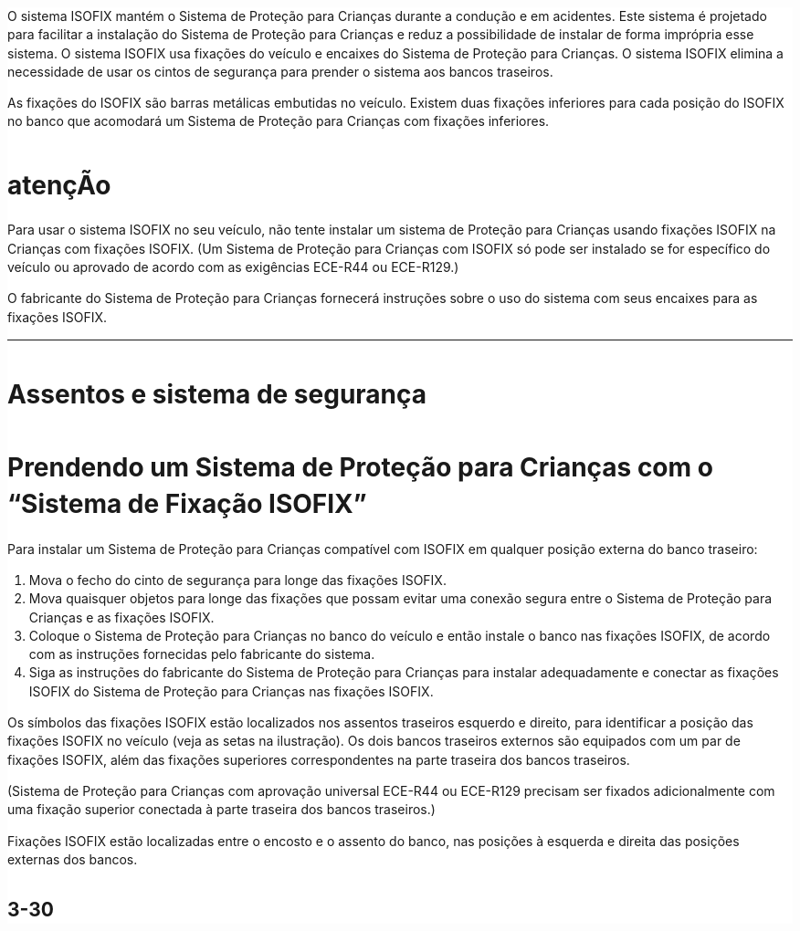 O sistema ISOFIX mantém o Sistema de Proteção para Crianças durante a condução e em acidentes. Este sistema é projetado para facilitar a instalação do Sistema de Proteção para Crianças e reduz a possibilidade de instalar de forma imprópria esse sistema. O sistema ISOFIX usa fixações do veículo e encaixes do Sistema de Proteção para Crianças. O sistema ISOFIX elimina a necessidade de usar os cintos de segurança para prender o sistema aos bancos traseiros.

As fixações do ISOFIX são barras metálicas embutidas no veículo. Existem duas fixações inferiores para cada posição do ISOFIX no banco que acomodará um Sistema de Proteção para Crianças com fixações inferiores.

# atençÃo

Para usar o sistema ISOFIX no seu veículo, não tente instalar um sistema de Proteção para Crianças usando fixações ISOFIX na Crianças com fixações ISOFIX. (Um Sistema de Proteção para Crianças com ISOFIX só pode ser instalado se for específico do veículo ou aprovado de acordo com as exigências ECE-R44 ou ECE-R129.)

O fabricante do Sistema de Proteção para Crianças fornecerá instruções sobre o uso do sistema com seus encaixes para as fixações ISOFIX.


---
# Assentos e sistema de segurança

# Prendendo um Sistema de Proteção para Crianças com o “Sistema de Fixação ISOFIX”

Para instalar um Sistema de Proteção para Crianças compatível com ISOFIX em qualquer posição externa do banco traseiro:

1. Mova o fecho do cinto de segurança para longe das fixações ISOFIX.
2. Mova quaisquer objetos para longe das fixações que possam evitar uma conexão segura entre o Sistema de Proteção para Crianças e as fixações ISOFIX.
3. Coloque o Sistema de Proteção para Crianças no banco do veículo e então instale o banco nas fixações ISOFIX, de acordo com as instruções fornecidas pelo fabricante do sistema.
4. Siga as instruções do fabricante do Sistema de Proteção para Crianças para instalar adequadamente e conectar as fixações ISOFIX do Sistema de Proteção para Crianças nas fixações ISOFIX.

Os símbolos das fixações ISOFIX estão localizados nos assentos traseiros esquerdo e direito, para identificar a posição das fixações ISOFIX no veículo (veja as setas na ilustração). Os dois bancos traseiros externos são equipados com um par de fixações ISOFIX, além das fixações superiores correspondentes na parte traseira dos bancos traseiros.

(Sistema de Proteção para Crianças com aprovação universal ECE-R44 ou ECE-R129 precisam ser fixados adicionalmente com uma fixação superior conectada à parte traseira dos bancos traseiros.)

Fixações ISOFIX estão localizadas entre o encosto e o assento do banco, nas posições à esquerda e direita das posições externas dos bancos.

3-30
---
